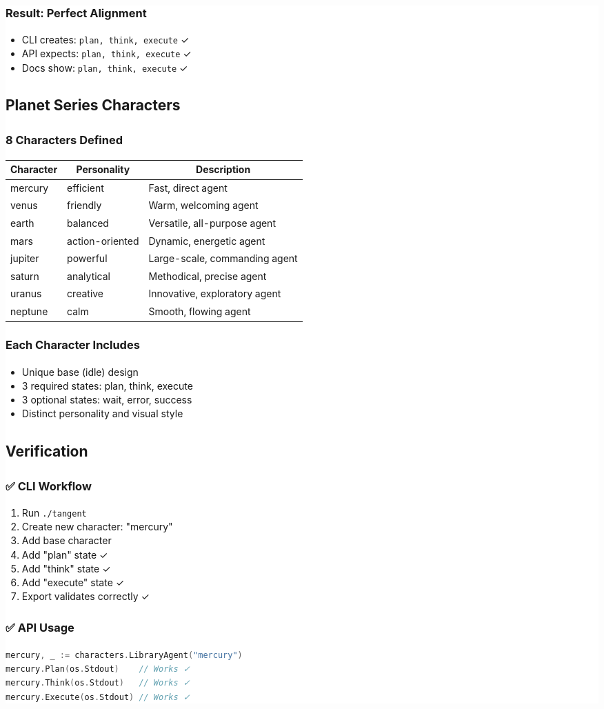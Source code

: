 ### Result: Perfect Alignment
- CLI creates: `plan, think, execute` ✓
- API expects: `plan, think, execute` ✓
- Docs show: `plan, think, execute` ✓

## Planet Series Characters

### 8 Characters Defined

| Character | Personality | Description |
|-----------|-------------|-------------|
| mercury | efficient | Fast, direct agent |
| venus | friendly | Warm, welcoming agent |
| earth | balanced | Versatile, all-purpose agent |
| mars | action-oriented | Dynamic, energetic agent |
| jupiter | powerful | Large-scale, commanding agent |
| saturn | analytical | Methodical, precise agent |
| uranus | creative | Innovative, exploratory agent |
| neptune | calm | Smooth, flowing agent |

### Each Character Includes
- Unique base (idle) design
- 3 required states: plan, think, execute
- 3 optional states: wait, error, success
- Distinct personality and visual style

## Verification

### ✅ CLI Workflow
1. Run `./tangent`
2. Create new character: "mercury"
3. Add base character
4. Add "plan" state ✓
5. Add "think" state ✓
6. Add "execute" state ✓
7. Export validates correctly ✓

### ✅ API Usage
```go
mercury, _ := characters.LibraryAgent("mercury")
mercury.Plan(os.Stdout)    // Works ✓
mercury.Think(os.Stdout)   // Works ✓
mercury.Execute(os.Stdout) // Works ✓
```
